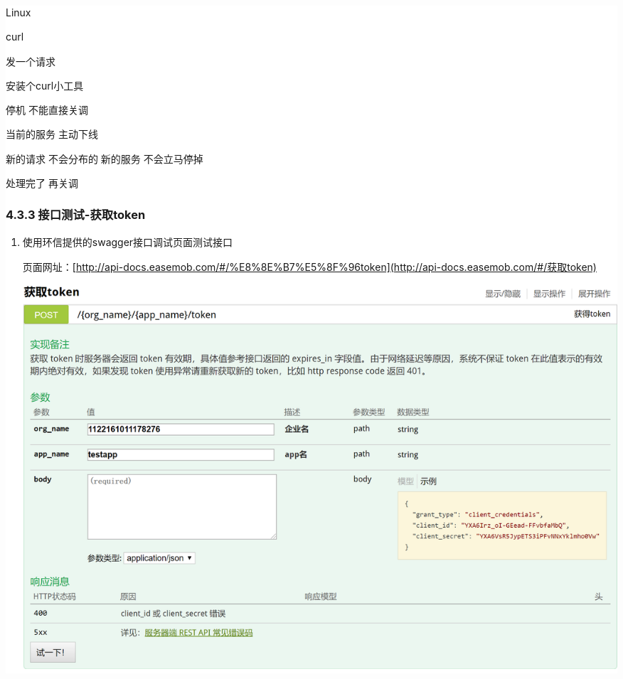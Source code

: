 Linux     

curl  

发一个请求

安装个curl小工具



停机  不能直接关调

当前的服务 主动下线  

新的请求  不会分布的  新的服务   不会立马停掉

处理完了  再关调 







### 4.3.3 接口测试-获取token

1. 使用环信提供的swagger接口调试页面测试接口

   页面网址：[http://api-docs.easemob.com/#/%E8%8E%B7%E5%8F%96token](http://api-docs.easemob.com/#/获取token)

   ![1558172887029](assets/1558172887029.png)
